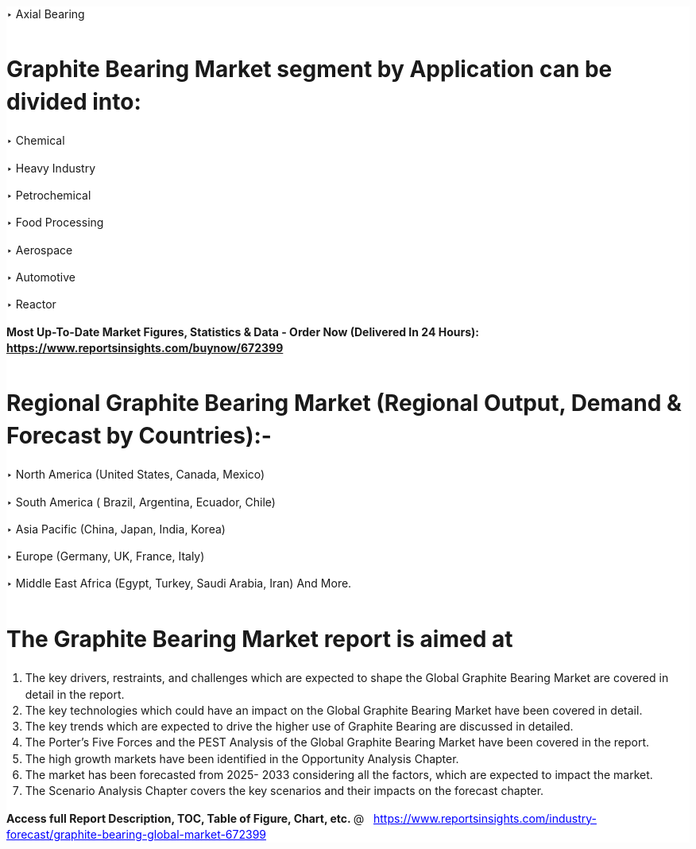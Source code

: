 ‣ Axial Bearing

# <strong>Graphite Bearing Market segment by Application can be divided into:</strong>

‣ Chemical

‣ Heavy Industry

‣ Petrochemical

‣ Food Processing

‣ Aerospace

‣ Automotive

‣ Reactor

<strong>Most Up-To-Date Market Figures, Statistics & Data - Order Now (Delivered In 24 Hours): <a href=https://www.reportsinsights.com/buynow/672399>https://www.reportsinsights.com/buynow/672399</a></strong>

# <strong>Regional Graphite Bearing Market (Regional Output, Demand &amp; Forecast by Countries):-</strong>

‣ North America (United States, Canada, Mexico)

‣ South America ( Brazil, Argentina, Ecuador, Chile)

‣ Asia Pacific (China, Japan, India, Korea)

‣ Europe (Germany, UK, France, Italy)

‣ Middle East Africa (Egypt, Turkey, Saudi Arabia, Iran) And More.

# <strong>The Graphite Bearing Market report is aimed at</strong>
<ol>
  <li>The key drivers, restraints, and challenges which are expected to shape the Global Graphite Bearing Market are covered in detail in the report.</li>
  <li>The key technologies which could have an impact on the Global Graphite Bearing Market have been covered in detail.</li>
  <li>The key trends which are expected to drive the higher use of Graphite Bearing are discussed in detailed.</li>
  <li>The Porter’s Five Forces and the PEST Analysis of the Global Graphite Bearing Market have been covered in the report.</li>
  <li>The high growth markets have been identified in the Opportunity Analysis Chapter.</li>
  <li>The market has been forecasted from 2025- 2033 considering all the factors, which are expected to impact the market.</li>
  <li>The Scenario Analysis Chapter covers the key scenarios and their impacts on the forecast chapter.</li>
</ol>
<strong>Access full Report Description, TOC, Table of Figure, Chart, etc. </strong>@   <a href=https://www.reportsinsights.com/industry-forecast/graphite-bearing-global-market-672399 style=color:#0000ff;>https://www.reportsinsights.com/industry-forecast/graphite-bearing-global-market-672399</a>
